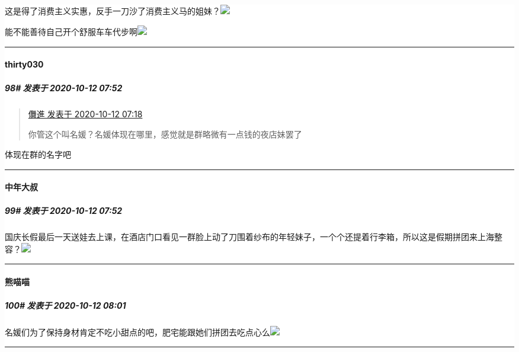 


这是得了消费主义实惠，反手一刀沙了消费主义马的姐妹？<img src="https://static.saraba1st.com/image/smiley/face2017/067.png" referrerpolicy="no-referrer">



能不能善待自己开个舒服车车代步啊<img src="https://static.saraba1st.com/image/smiley/face2017/067.png" referrerpolicy="no-referrer">







*****

####  thirty030  
##### 98#       发表于 2020-10-12 07:52



<blockquote><a href="httphttps://bbs.saraba1st.com/2b/forum.php?mod=redirect&amp;goto=findpost&amp;pid=49024194&amp;ptid=1964634" target="_blank">儛進 发表于 2020-10-12 07:18</a>

你管这个叫名媛？名媛体现在哪里，感觉就是群略微有一点钱的夜店妹罢了</blockquote>
体现在群的名字吧







*****

####  中年大叔  
##### 99#       发表于 2020-10-12 07:52




国庆长假最后一天送娃去上课，在酒店门口看见一群脸上动了刀围着纱布的年轻妹子，一个个还提着行李箱，所以这是假期拼团来上海整容？<img src="https://static.saraba1st.com/image/smiley/face2017/067.png" referrerpolicy="no-referrer">







*****

####  熊喵喵  
##### 100#       发表于 2020-10-12 08:01




名媛们为了保持身材肯定不吃小甜点的吧，肥宅能跟她们拼团去吃点心么<img src="https://static.saraba1st.com/image/smiley/face2017/162.png" referrerpolicy="no-referrer">







*****

